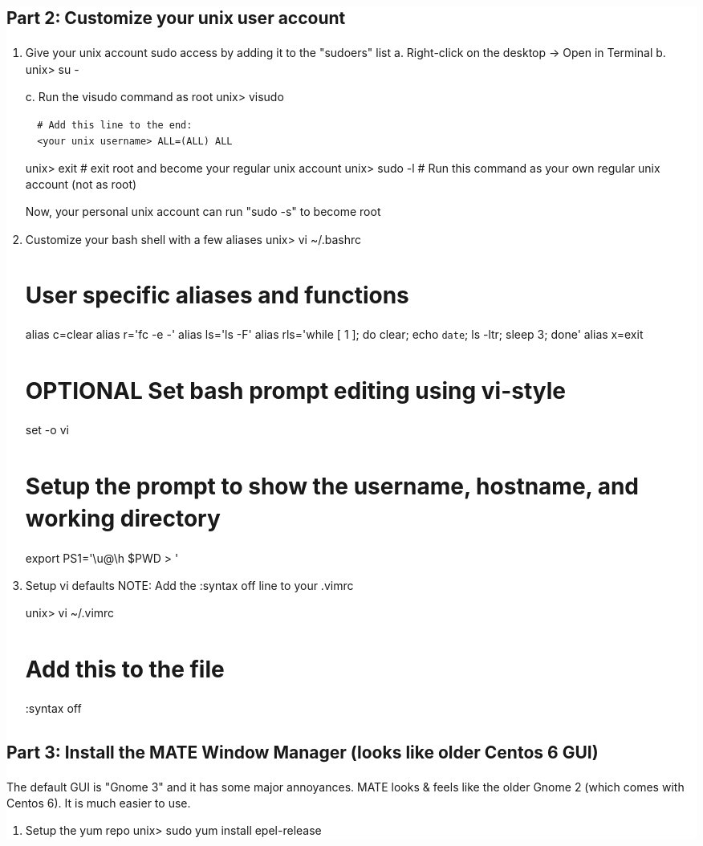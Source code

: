 



Part 2: Customize your unix user account
-----------------------------------------
 1. Give your unix account sudo access by adding it to the "sudoers" list
    a. Right-click on the desktop -> Open in Terminal
    b. unix> su -
          <Enter the root password>

    c. Run the visudo command as root
       unix> visudo

          # Add this line to the end:
          <your unix username> ALL=(ALL) ALL

    unix> exit       # exit root and become your regular unix account
    unix> sudo -l    # Run this command as your own regular unix account (not as root)

    Now, your personal unix account can run "sudo -s" to become root


 2. Customize your bash shell with a few aliases
    unix> vi ~/.bashrc

      # User specific aliases and functions
      alias c=clear
      alias r='fc -e -'
      alias ls='ls -F'
      alias rls='while [ 1 ]; do clear; echo `date`; ls -ltr; sleep 3; done'
      alias x=exit

      # **OPTIONAL** Set bash prompt editing using vi-style
      set -o vi

      # Setup the prompt to show the username, hostname, and working directory
      export PS1='\u@\h $PWD > '


  3. Setup vi defaults
     NOTE:  Add the :syntax off line to your .vimrc

     unix> vi ~/.vimrc
       # Add this to the file
       :syntax off



Part 3: Install the MATE Window Manager  (looks like older Centos 6 GUI)
------------------------------------------------------------------------
The default GUI is "Gnome 3" and it has some major annoyances.
MATE looks & feels like the older Gnome 2 (which comes with Centos 6).  It is much easier to use.
 1. Setup the yum repo
    unix> sudo yum install epel-release
